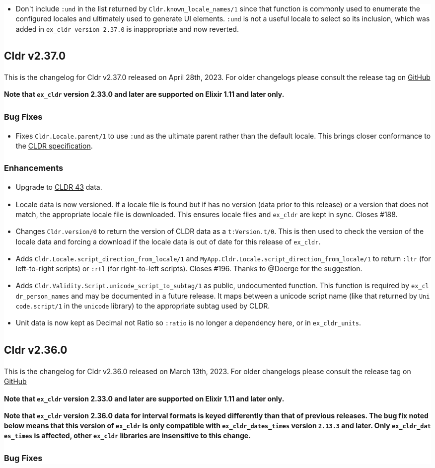 * Don't include `:und` in the list returned by `Cldr.known_locale_names/1` since that function is commonly used to enumerate the configured locales and ultimately used to generate UI elements. `:und` is not a useful locale to select so its inclusion, which was added in `ex_cldr version 2.37.0` is inappropriate and now reverted.

## Cldr v2.37.0

This is the changelog for Cldr v2.37.0 released on April 28th, 2023.  For older changelogs please consult the release tag on [GitHub](https://github.com/elixir-cldr/cldr/tags)

**Note that `ex_cldr` version 2.33.0 and later are supported on Elixir 1.11 and later only.**

### Bug Fixes

* Fixes `Cldr.Locale.parent/1` to use `:und` as the ultimate parent rather than the default locale. This brings closer conformance to the [CLDR specification](https://unicode.org/reports/tr35/).

### Enhancements

* Upgrade to [CLDR 43](https://cldr.unicode.org/index/downloads/cldr-43) data.

* Locale data is now versioned. If a locale file is found but if has no version (data prior to this release) or a version that does not match, the appropriate locale file is downloaded. This ensures locale files and `ex_cldr` are kept in sync. Closes #188.

* Changes `Cldr.version/0` to return the version of CLDR data as a `t:Version.t/0`. This is then used to check the version of the locale data and forcing a download if the locale data is out of date for this release of `ex_cldr`.

* Adds `Cldr.Locale.script_direction_from_locale/1` and `MyApp.Cldr.Locale.script_direction_from_locale/1` to return `:ltr` (for left-to-right scripts) or `:rtl` (for right-to-left scripts). Closes #196. Thanks to @Doerge for the suggestion.

* Adds `Cldr.Validity.Script.unicode_script_to_subtag/1` as public, undocumented function. This function is required by `ex_cldr_person_names` and may be documented in a future release. It maps between a unicode script name (like that returned by `Unicode.script/1` in the `unicode` library) to the appropriate subtag used by CLDR.

* Unit data is now kept as Decimal not Ratio so `:ratio` is no longer a dependency here, or in `ex_cldr_units`.

## Cldr v2.36.0

This is the changelog for Cldr v2.36.0 released on March 13th, 2023.  For older changelogs please consult the release tag on [GitHub](https://github.com/elixir-cldr/cldr/tags)

**Note that `ex_cldr` version 2.33.0 and later are supported on Elixir 1.11 and later only.**

**Note that `ex_cldr` version 2.36.0 data for interval formats is keyed differently than that of previous releases. The bug fix noted below means that this version of `ex_cldr` is only compatible with `ex_cldr_dates_times` version `2.13.3` and later. Only `ex_cldr_dates_times` is affected, other `ex_cldr` libraries are insensitive to this change.**

### Bug Fixes
